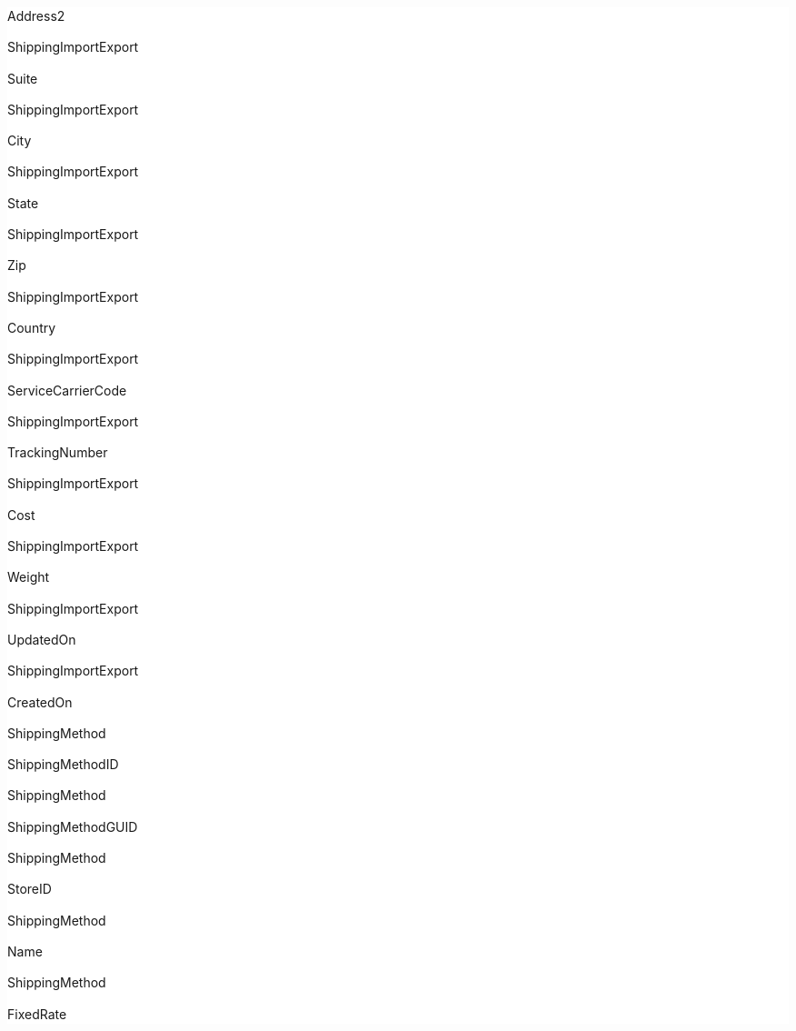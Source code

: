 Address2

ShippingImportExport

Suite

ShippingImportExport

City

ShippingImportExport

State

ShippingImportExport

Zip

ShippingImportExport

Country

ShippingImportExport

ServiceCarrierCode

ShippingImportExport

TrackingNumber

ShippingImportExport

Cost

ShippingImportExport

Weight

ShippingImportExport

UpdatedOn

ShippingImportExport

CreatedOn

ShippingMethod

ShippingMethodID

ShippingMethod

ShippingMethodGUID

ShippingMethod

StoreID

ShippingMethod

Name

ShippingMethod

FixedRate
